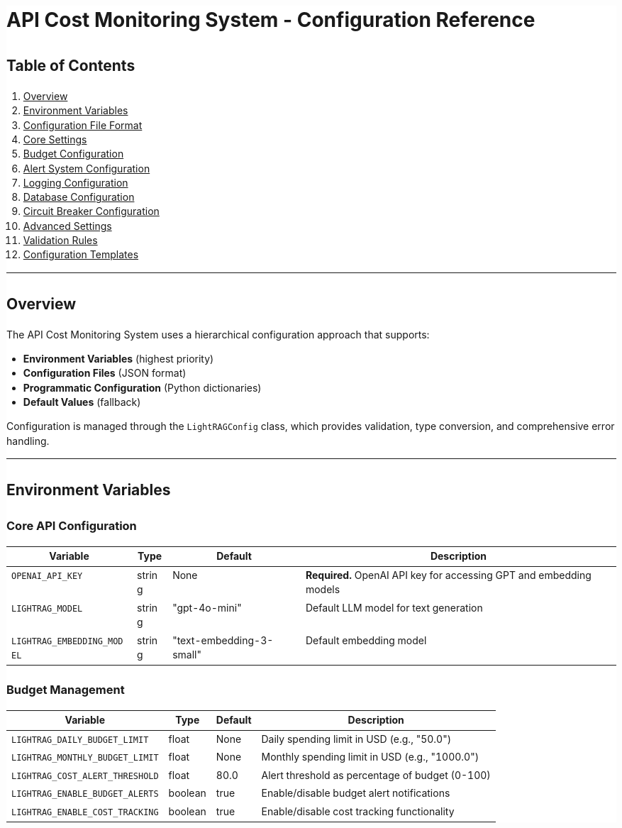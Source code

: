 # API Cost Monitoring System - Configuration Reference

## Table of Contents

1. [Overview](#overview)
2. [Environment Variables](#environment-variables)
3. [Configuration File Format](#configuration-file-format)
4. [Core Settings](#core-settings)
5. [Budget Configuration](#budget-configuration)
6. [Alert System Configuration](#alert-system-configuration)
7. [Logging Configuration](#logging-configuration)
8. [Database Configuration](#database-configuration)
9. [Circuit Breaker Configuration](#circuit-breaker-configuration)
10. [Advanced Settings](#advanced-settings)
11. [Validation Rules](#validation-rules)
12. [Configuration Templates](#configuration-templates)

---

## Overview

The API Cost Monitoring System uses a hierarchical configuration approach that supports:
- **Environment Variables** (highest priority)
- **Configuration Files** (JSON format)
- **Programmatic Configuration** (Python dictionaries)
- **Default Values** (fallback)

Configuration is managed through the `LightRAGConfig` class, which provides validation, type conversion, and comprehensive error handling.

---

## Environment Variables

### Core API Configuration

| Variable | Type | Default | Description |
|----------|------|---------|-------------|
| `OPENAI_API_KEY` | string | None | **Required.** OpenAI API key for accessing GPT and embedding models |
| `LIGHTRAG_MODEL` | string | "gpt-4o-mini" | Default LLM model for text generation |
| `LIGHTRAG_EMBEDDING_MODEL` | string | "text-embedding-3-small" | Default embedding model |

### Budget Management

| Variable | Type | Default | Description |
|----------|------|---------|-------------|
| `LIGHTRAG_DAILY_BUDGET_LIMIT` | float | None | Daily spending limit in USD (e.g., "50.0") |
| `LIGHTRAG_MONTHLY_BUDGET_LIMIT` | float | None | Monthly spending limit in USD (e.g., "1000.0") |
| `LIGHTRAG_COST_ALERT_THRESHOLD` | float | 80.0 | Alert threshold as percentage of budget (0-100) |
| `LIGHTRAG_ENABLE_BUDGET_ALERTS` | boolean | true | Enable/disable budget alert notifications |
| `LIGHTRAG_ENABLE_COST_TRACKING` | boolean | true | Enable/disable cost tracking functionality |
